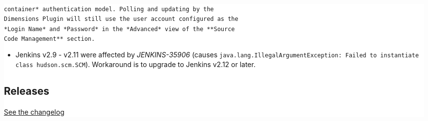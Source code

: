     container* authentication model. Polling and updating by the
    Dimensions Plugin will still use the user account configured as the
    *Login Name* and *Password* in the *Advanced* view of the **Source
    Code Management** section.
-   Jenkins v2.9 - v2.11 were affected by *JENKINS-35906* (causes
    `java.lang.IllegalArgumentException: Failed to instantiate class hudson.scm.SCM`).
    Workaround is to upgrade to Jenkins v2.12 or later.

## Releases

[See the changelog](/CHANGELOG.md)

